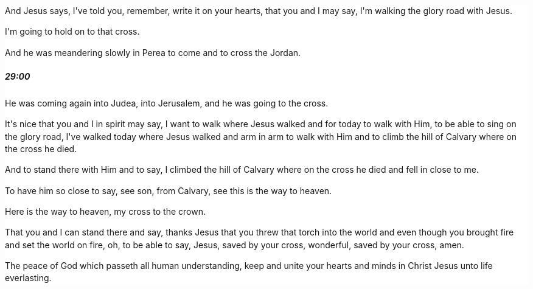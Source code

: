 And Jesus says, I've told you, remember, write it on your hearts, that you and I may say, I'm walking the glory road with Jesus.

I'm going to hold on to that cross.

And he was meandering slowly in Perea to come and to cross the Jordan.

##### 29:00

He was coming again into Judea, into Jerusalem, and he was going to the cross.

It's nice that you and I in spirit may say, I want to walk where Jesus walked and for today to walk with Him, to be able to sing on the glory road, I've walked today where Jesus walked and arm in arm to walk with Him and to climb the hill of Calvary where on the cross he died.

And to stand there with Him and to say, I climbed the hill of Calvary where on the cross he died and fell in close to me.

To have him so close to say, see son, from Calvary, see this is the way to heaven.

Here is the way to heaven, my cross to the crown.

That you and I can stand there and say, thanks Jesus that you threw that torch into the world and even though you brought fire and set the world on fire, oh, to be able to say, Jesus, saved by your cross, wonderful, saved by your cross, amen.

The peace of God which passeth all human understanding, keep and unite your hearts and minds in Christ Jesus unto life everlasting.
